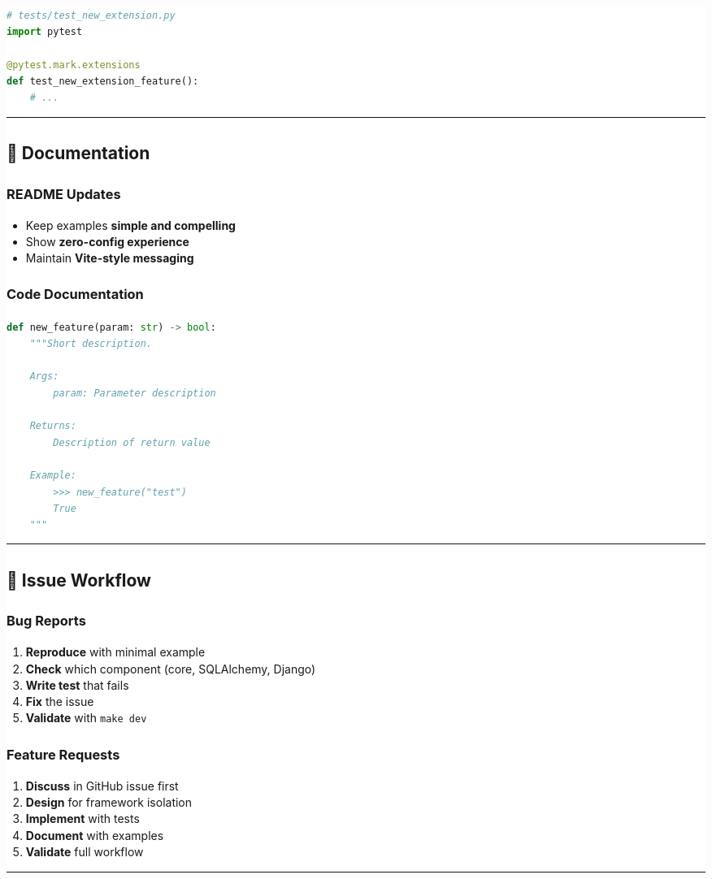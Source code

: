 ```python
# tests/test_new_extension.py
import pytest

@pytest.mark.extensions
def test_new_extension_feature():
    # ...
```

---

## 📝 **Documentation**

### **README Updates**

- Keep examples **simple and compelling**
- Show **zero-config experience**
- Maintain **Vite-style messaging**

### **Code Documentation**

```python
def new_feature(param: str) -> bool:
    """Short description.
    
    Args:
        param: Parameter description
        
    Returns:
        Description of return value
        
    Example:
        >>> new_feature("test")
        True
    """
```

---

## 🐛 **Issue Workflow**

### **Bug Reports**

1. **Reproduce** with minimal example
2. **Check** which component (core, SQLAlchemy, Django)
3. **Write test** that fails
4. **Fix** the issue  
5. **Validate** with `make dev`

### **Feature Requests**

1. **Discuss** in GitHub issue first
2. **Design** for framework isolation
3. **Implement** with tests
4. **Document** with examples
5. **Validate** full workflow

---
